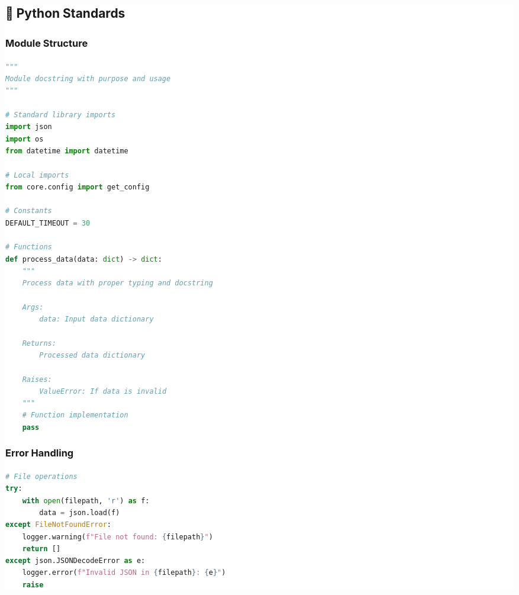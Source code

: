 ## 🐍 Python Standards

### Module Structure
```python
"""
Module docstring with purpose and usage
"""

# Standard library imports
import json
import os
from datetime import datetime

# Local imports
from core.config import get_config

# Constants
DEFAULT_TIMEOUT = 30

# Functions
def process_data(data: dict) -> dict:
    """
    Process data with proper typing and docstring
    
    Args:
        data: Input data dictionary
        
    Returns:
        Processed data dictionary
        
    Raises:
        ValueError: If data is invalid
    """
    # Function implementation
    pass
```

### Error Handling
```python
# File operations
try:
    with open(filepath, 'r') as f:
        data = json.load(f)
except FileNotFoundError:
    logger.warning(f"File not found: {filepath}")
    return []
except json.JSONDecodeError as e:
    logger.error(f"Invalid JSON in {filepath}: {e}")
    raise
```
